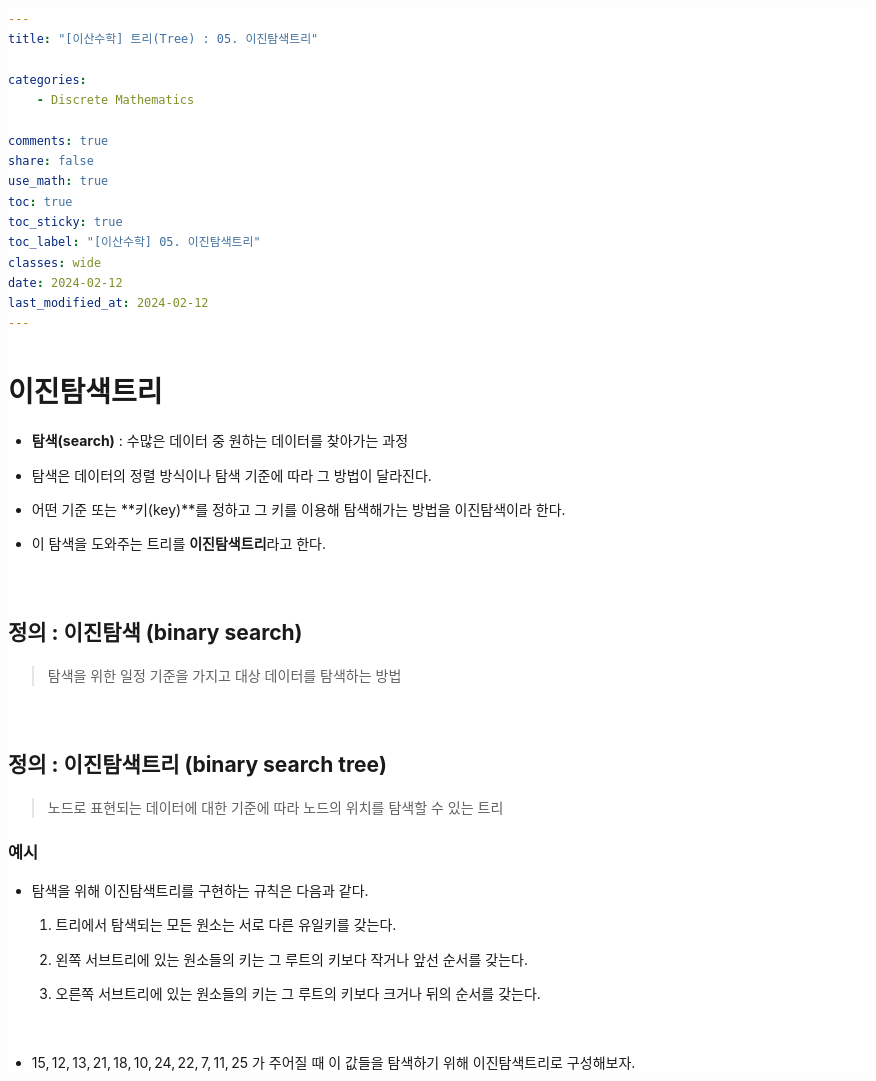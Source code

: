 ```yaml
---
title: "[이산수학] 트리(Tree) : 05. 이진탐색트리"

categories:
    - Discrete Mathematics

comments: true
share: false
use_math: true
toc: true
toc_sticky: true
toc_label: "[이산수학] 05. 이진탐색트리"
classes: wide
date: 2024-02-12
last_modified_at: 2024-02-12
---
```


# 이진탐색트리

- **탐색(search)** : 수많은 데이터 중 원하는 데이터를 찾아가는 과정

- 탐색은 데이터의 정렬 방식이나 탐색 기준에 따라 그 방법이 달라진다.

- 어떤 기준 또는 **키(key)**를 정하고 그 키를 이용해 탐색해가는 방법을 이진탐색이라 한다.

- 이 탐색을 도와주는 트리를 **이진탐색트리**라고 한다.

<br>

## 정의 : 이진탐색 (binary search)

> 탐색을 위한 일정 기준을 가지고 대상 데이터를 탐색하는 방법

<br>

## 정의 : 이진탐색트리 (binary search tree)

> 노드로 표현되는 데이터에 대한 기준에 따라 노드의 위치를 탐색할 수 있는 트리

### 예시

- 탐색을 위해 이진탐색트리를 구현하는 규칙은 다음과 같다.

    1. 트리에서 탐색되는 모든 원소는 서로 다른 유일키를 갖는다.

    2. 왼쪽 서브트리에 있는 원소들의 키는 그 루트의 키보다 작거나 앞선 순서를 갖는다.

    3. 오른쪽 서브트리에 있는 원소들의 키는 그 루트의 키보다 크거나 뒤의 순서를 갖는다.

<br>

- $15, 12, 13, 21, 18, 10, 24, 22, 7, 11, 25$ 가 주어질 때 이 값들을 탐색하기 위해 이진탐색트리로 구성해보자.

